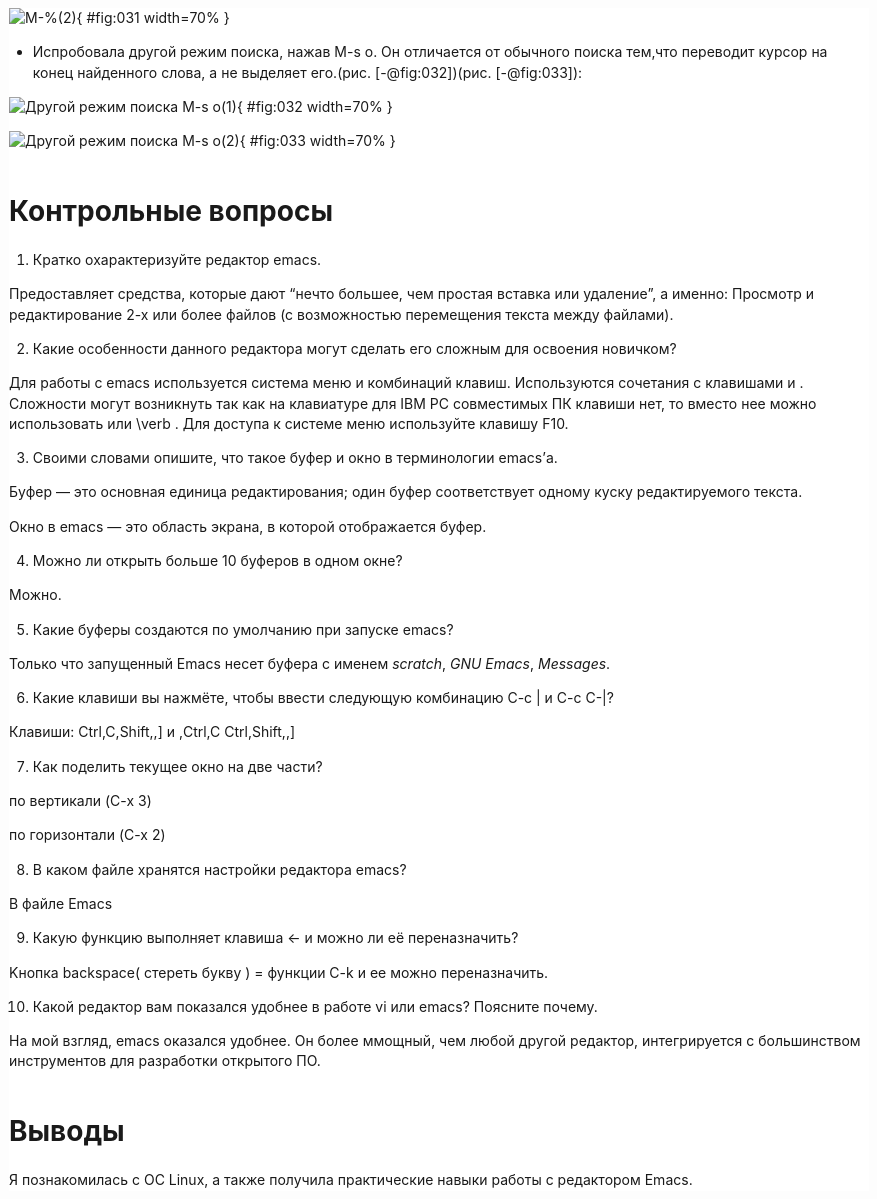 ![M-%(2)](image/9.4%202.png){ #fig:031 width=70% }

- Испробовала другой режим поиска, нажав M-s o. Он отличается от обычного поиска тем,что переводит курсор на конец найденного слова, а не выделяет его.(рис. [-@fig:032])(рис. [-@fig:033]): 

![Другой режим поиска M-s o(1)](image/9.5.png){ #fig:032 width=70% }

![Другой режим поиска M-s o(2)](image/9.5%202.png){ #fig:033 width=70% }

# Контрольные вопросы

1. Кратко охарактеризуйте редактор emacs.

Предоставляет средства, которые дают “нечто большее, чем простая вставка или удаление”, а именно: Просмотр и редактирование 2-х или более файлов (с возможностью перемещения текста между файлами).

2. Какие особенности данного редактора могут сделать его сложным для освоения новичком?

Для работы с emacs используется система меню и комбинаций клавиш. Используются сочетания c клавишами и . Сложности могут возникнуть так как на клавиатуре для IBM PC совместимых ПК клавиши нет, то вместо нее можно использовать или \verb . Для доступа к системе меню используйте клавишу F10.

3. Своими словами опишите, что такое буфер и окно в терминологии emacs’а.

Буфер — это основная единица редактирования; один буфер соответствует одному куску редактируемого текста. 

Окно в emacs — это область экрана, в которой отображается буфер. 

4. Можно ли открыть больше 10 буферов в одном окне?

Можно.

5. Какие буферы создаются по умолчанию при запуске emacs?

Только что запущенный Emacs несет буфера с именем *scratch*, *GNU Emacs*, *Messages*.

6. Какие клавиши вы нажмёте, чтобы ввести следующую комбинацию C-c | и C-c C-|?

Клавиши: Ctrl,C,Shift,,] и ,Ctrl,C Ctrl,Shift,,]

7. Как поделить текущее окно на две части?

по вертикали (C-x 3)

по горизонтали (C-x 2)

8. В каком файле хранятся настройки редактора emacs?

В файле Emacs 

9. Какую функцию выполняет клавиша <- и можно ли её переназначить?

Kнопка backspace( стереть букву ) = функции C-k и ее можно переназначить.

10. Какой редактор вам показался удобнее в работе vi или emacs? Поясните почему.

На мой взгляд, emacs оказался удобнее. Он более ммощный, чем любой другой редактор, интегрируется с большинством инструментов для разработки открытого ПО.

# Выводы

Я познакомилась с ОС Linux, а также получила практические навыки работы с редактором Emacs.

